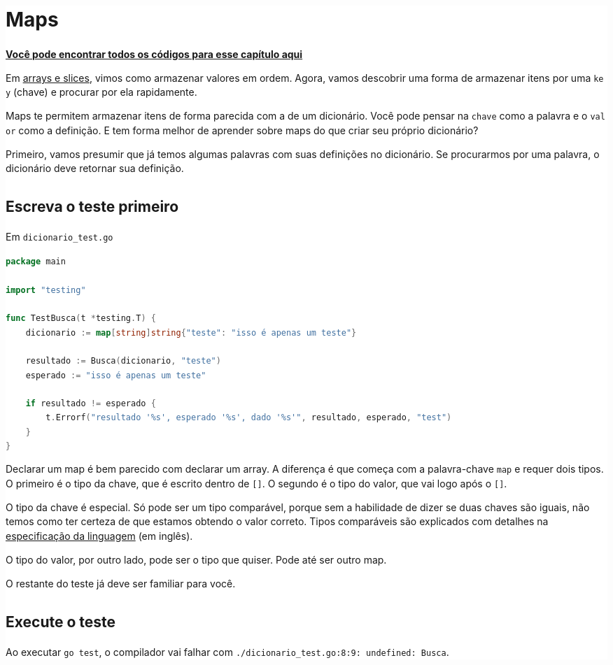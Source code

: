 # Maps

[**Você pode encontrar todos os códigos para esse capítulo aqui**](https://github.com/larien/learn-go-with-tests/tree/master/primeiros-passos-com-go/maps)

Em [arrays e slices](../arrays-e-slices/arrays-e-slices.md), vimos como armazenar valores em ordem. Agora, vamos descobrir uma forma de armazenar itens por uma `key` (chave) e procurar por ela rapidamente.

Maps te permitem armazenar itens de forma parecida com a de um dicionário. Você pode pensar na `chave` como a palavra e o `valor` como a definição. E tem forma melhor de aprender sobre maps do que criar seu próprio dicionário?

Primeiro, vamos presumir que já temos algumas palavras com suas definições no dicionário. Se procurarmos por uma palavra, o dicionário deve retornar sua definição.

## Escreva o teste primeiro

Em `dicionario_test.go`

```go
package main

import "testing"

func TestBusca(t *testing.T) {
    dicionario := map[string]string{"teste": "isso é apenas um teste"}

    resultado := Busca(dicionario, "teste")
    esperado := "isso é apenas um teste"

    if resultado != esperado {
        t.Errorf("resultado '%s', esperado '%s', dado '%s'", resultado, esperado, "test")
    }
}
```

Declarar um map é bem parecido com declarar um array. A diferença é que começa com a palavra-chave `map` e requer dois tipos. O primeiro é o tipo da chave, que é escrito dentro de `[]`. O segundo é o tipo do valor, que vai logo após o `[]`.

O tipo da chave é especial. Só pode ser um tipo comparável, porque sem a habilidade de dizer se duas chaves são iguais, não temos como ter certeza de que estamos obtendo o valor correto. Tipos comparáveis são explicados com detalhes na [especificação da linguagem](https://golang.org/ref/spec#Comparison_operators) (em inglês).

O tipo do valor, por outro lado, pode ser o tipo que quiser. Pode até ser outro map.

O restante do teste já deve ser familiar para você.

## Execute o teste

Ao executar `go test`, o compilador vai falhar com `./dicionario_test.go:8:9: undefined: Busca`.
